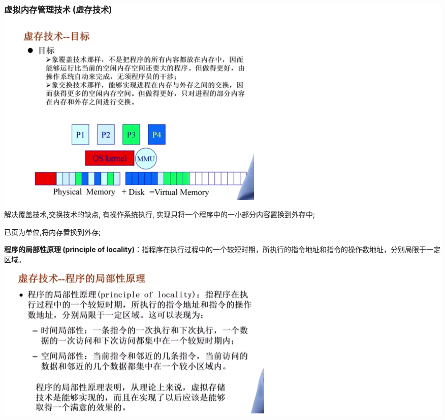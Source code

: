 ### 虚拟内存管理技术 (虚存技术)

<img src="计算机操作系统.assets/image-20221103110548172.png" alt="image-20221103110548172" style="zoom:50%;" />

解决覆盖技术,交换技术的缺点, 有操作系统执行, 实现只将一个程序中的一小部分内容置换到外存中;

已页为单位,将内存置换到外存;

**程序的局部性原理 (principle of locality)**：指程序在执行过程中的一个较短时期，所执行的指令地址和指令的操作数地址，分别局限于一定区域。

<img src="计算机操作系统.assets/image-20221103110750434.png" alt="image-20221103110750434" style="zoom:50%;" />